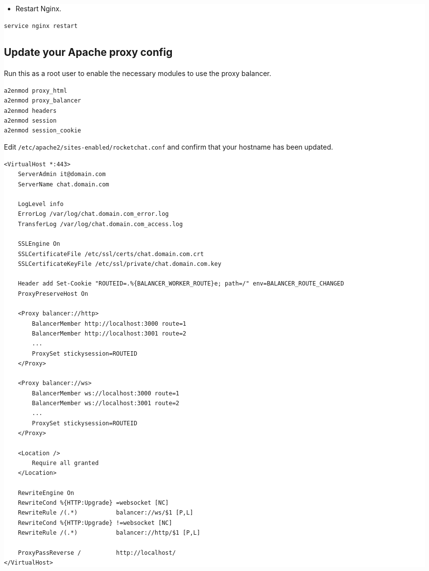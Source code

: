 * Restart Nginx.

&#x20;`service nginx restart`

## Update your Apache proxy config

Run this as a root user to enable the necessary modules to use the proxy balancer.

```
a2enmod proxy_html
a2enmod proxy_balancer
a2enmod headers
a2enmod session
a2enmod session_cookie
```

Edit `/etc/apache2/sites-enabled/rocketchat.conf` and confirm that your hostname has been updated.

```apacheconf
<VirtualHost *:443>
    ServerAdmin it@domain.com
    ServerName chat.domain.com

    LogLevel info
    ErrorLog /var/log/chat.domain.com_error.log
    TransferLog /var/log/chat.domain.com_access.log

    SSLEngine On
    SSLCertificateFile /etc/ssl/certs/chat.domain.com.crt
    SSLCertificateKeyFile /etc/ssl/private/chat.domain.com.key

    Header add Set-Cookie "ROUTEID=.%{BALANCER_WORKER_ROUTE}e; path=/" env=BALANCER_ROUTE_CHANGED
    ProxyPreserveHost On

    <Proxy balancer://http>
        BalancerMember http://localhost:3000 route=1
        BalancerMember http://localhost:3001 route=2
        ...
        ProxySet stickysession=ROUTEID
    </Proxy>

    <Proxy balancer://ws>
        BalancerMember ws://localhost:3000 route=1
        BalancerMember ws://localhost:3001 route=2
        ...
        ProxySet stickysession=ROUTEID
    </Proxy>

    <Location />
        Require all granted
    </Location>

    RewriteEngine On
    RewriteCond %{HTTP:Upgrade} =websocket [NC]
    RewriteRule /(.*)           balancer://ws/$1 [P,L]
    RewriteCond %{HTTP:Upgrade} !=websocket [NC]
    RewriteRule /(.*)           balancer://http/$1 [P,L]

    ProxyPassReverse /          http://localhost/
</VirtualHost>
```
